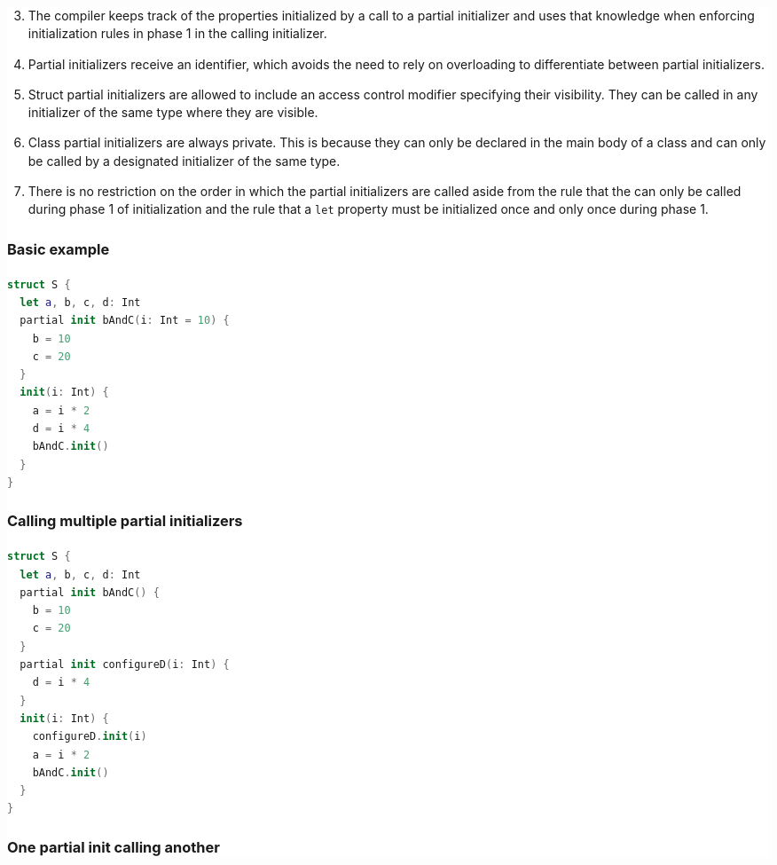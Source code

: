 3. The compiler keeps track of the properties initialized by a call to a partial initializer and uses that knowledge when enforcing initialization rules in phase 1 in the calling initializer.

4. Partial initializers receive an identifier, which avoids the need to rely on overloading to differentiate between partial initializers.

5. Struct partial initializers are allowed to include an access control modifier specifying their visibility.  They can be called in any initializer of the same type where they are visible.

6. Class partial initializers are always private.  This is because they can only be declared in the main body of a class and can only be called by a designated initializer of the same type.

7. There is no restriction on the order in which the partial initializers are called aside from the rule that the can only be called during phase 1 of initialization and the rule that a `let` property must be initialized once and only once during phase 1.

### Basic example

```swift
struct S {
  let a, b, c, d: Int
  partial init bAndC(i: Int = 10) {
    b = 10
    c = 20
  }
  init(i: Int) {
    a = i * 2
    d = i * 4
    bAndC.init()
  }
}
```

### Calling multiple partial initializers 

```swift
struct S {
  let a, b, c, d: Int
  partial init bAndC() {
    b = 10
    c = 20
  }
  partial init configureD(i: Int) {
    d = i * 4
  }
  init(i: Int) {
    configureD.init(i)
    a = i * 2
    bAndC.init()
  }
}
```

### One partial init calling another
